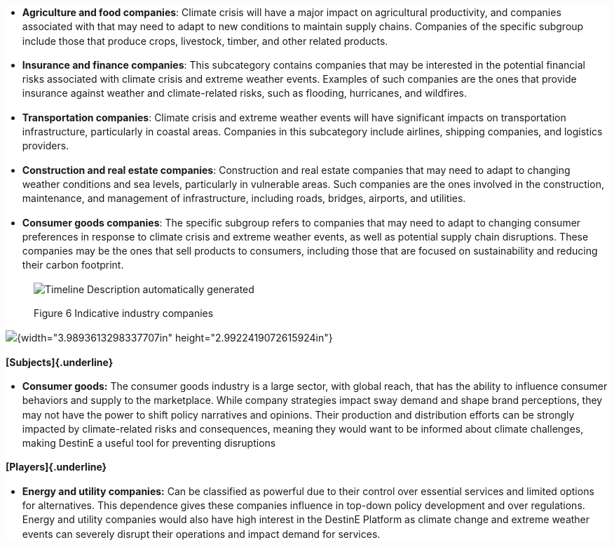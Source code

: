 - **Agriculture and food companies**: Climate crisis will have a major
  impact on agricultural productivity, and companies associated with
  that may need to adapt to new conditions to maintain supply chains.
  Companies of the specific subgroup include those that produce crops,
  livestock, timber, and other related products.

- **Insurance and finance companies**: This subcategory contains
  companies that may be interested in the potential financial risks
  associated with climate crisis and extreme weather events. Examples of
  such companies are the ones that provide insurance against weather and
  climate-related risks, such as flooding, hurricanes, and wildfires.

- **Transportation companies**: Climate crisis and extreme weather
  events will have significant impacts on transportation infrastructure,
  particularly in coastal areas. Companies in this subcategory include
  airlines, shipping companies, and logistics providers.

- **Construction and real estate companies**: Construction and real
  estate companies that may need to adapt to changing weather conditions
  and sea levels, particularly in vulnerable areas. Such companies are
  the ones involved in the construction, maintenance, and management of
  infrastructure, including roads, bridges, airports, and utilities.

- **Consumer goods companies**: The specific subgroup refers to
  companies that may need to adapt to changing consumer preferences in
  response to climate crisis and extreme weather events, as well as
  potential supply chain disruptions. These companies may be the ones
  that sell products to consumers, including those that are focused on
  sustainability and reducing their carbon footprint.

<figure>
<img src="./D2.2/images/media/image14.png"
style="width:6.26772in;height:1.16667in"
alt="Timeline Description automatically generated" />
<figcaption><p>Figure 6 Indicative industry companies</p></figcaption>
</figure>

![](./D2.2/images/media/image15.jpg){width="3.9893613298337707in"
height="2.9922419072615924in"}

**[Subjects]{.underline}**

- **Consumer goods:** The consumer goods industry is a large sector,
  with global reach, that has the ability to influence consumer
  behaviors and supply to the marketplace. While company strategies
  impact sway demand and shape brand perceptions, they may not have the
  power to shift policy narratives and opinions. Their production and
  distribution efforts can be strongly impacted by climate-related risks
  and consequences, meaning they would want to be informed about climate
  challenges, making DestinE a useful tool for preventing disruptions

**[Players]{.underline}**

- **Energy and utility companies:** Can be classified as powerful due to
  their control over essential services and limited options for
  alternatives. This dependence gives these companies influence in
  top-down policy development and over regulations. Energy and utility
  companies would also have high interest in the DestinE Platform as
  climate change and extreme weather events can severely disrupt their
  operations and impact demand for services.


[^1]: As from September 2025 a dedicated social media channel has been
[^2]: Baulenas, E., Bojović, D., Urquiza, D., Terrado, M., Pickard, S.,